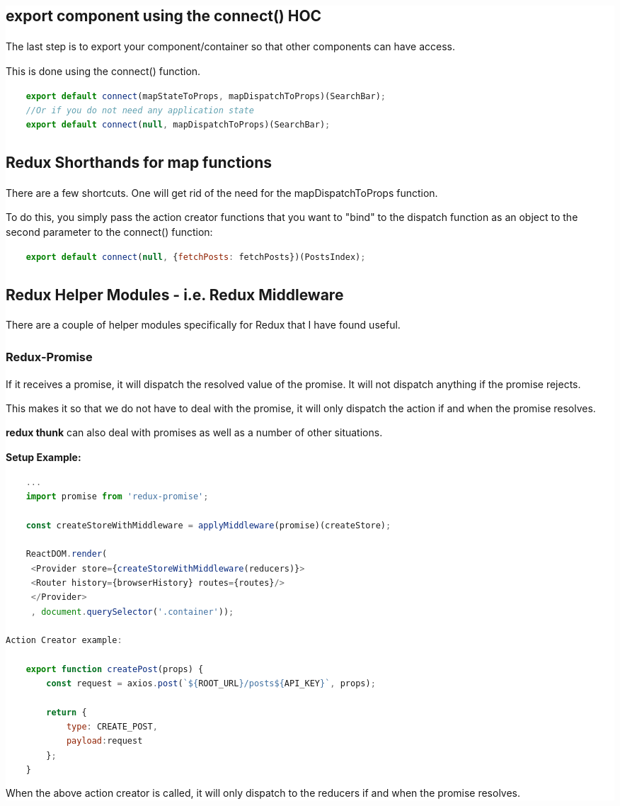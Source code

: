 ## export component using the connect() HOC

The last step is to export your component/container so that other components can have access.

This is done using the connect() function.

```javascript
	export default connect(mapStateToProps, mapDispatchToProps)(SearchBar);
	//Or if you do not need any application state
	export default connect(null, mapDispatchToProps)(SearchBar);
```
## Redux Shorthands for map functions

There are a few shortcuts. One will get rid of the need for the mapDispatchToProps function.

To do this, you simply pass the action creator functions that you want to "bind" to the dispatch function as an object to the second parameter to the connect() function:

```javascript
	export default connect(null, {fetchPosts: fetchPosts})(PostsIndex);
```

## Redux Helper Modules - i.e. Redux Middleware

There are a couple of helper modules specifically for Redux that I have found useful.

### Redux-Promise

If it receives a promise, it will dispatch the resolved value of the promise. It will not dispatch anything if the promise rejects.

This makes it so that we do not have to deal with the promise, it will only dispatch the action if and when the promise resolves.

**redux thunk** can also deal with promises as well as a number of other situations.  

 **Setup Example:** 

```javascript
	...
	import promise from 'redux-promise';
	
	const createStoreWithMiddleware = applyMiddleware(promise)(createStore);
	
	ReactDOM.render(
	 <Provider store={createStoreWithMiddleware(reducers)}>
	 <Router history={browserHistory} routes={routes}/>
	 </Provider>
	 , document.querySelector('.container'));

Action Creator example:

	export function createPost(props) {
		const request = axios.post(`${ROOT_URL}/posts${API_KEY}`, props);
	
		return {
			type: CREATE_POST,
			payload:request
		};
	}
```
When the above action creator is called, it will only dispatch to the reducers if and when the promise resolves.
